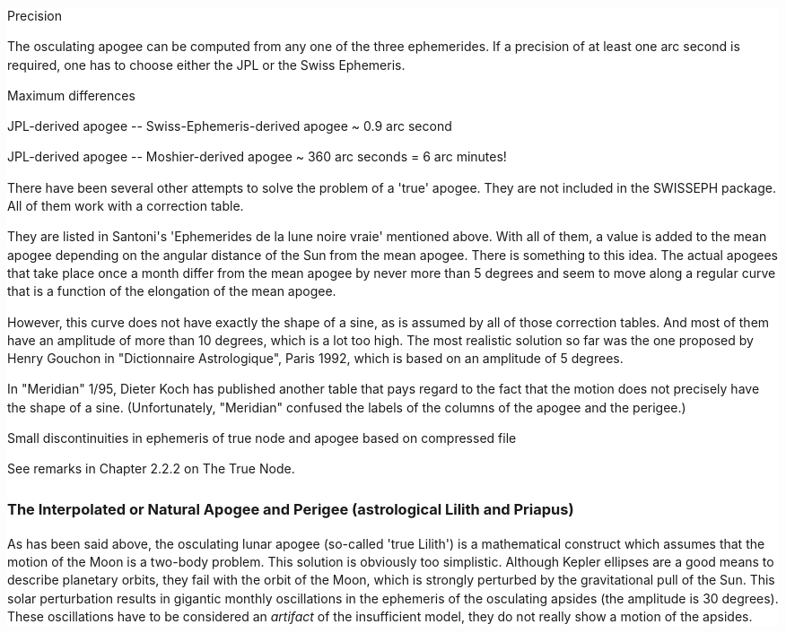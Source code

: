 Precision

The osculating apogee can be computed from any one of the three
ephemerides. If a precision of at least one arc second is required, one
has to choose either the JPL or the Swiss Ephemeris.

Maximum differences

JPL-derived apogee -- Swiss-Ephemeris-derived apogee \~ 0.9 arc second

JPL-derived apogee -- Moshier-derived apogee \~ 360 arc seconds = 6 arc
minutes!

There have been several other attempts to solve the problem of a
\'true\' apogee. They are not included in the SWISSEPH package. All of
them work with a correction table.

They are listed in Santoni\'s \'Ephemerides de la lune noire vraie\'
mentioned above. With all of them, a value is added to the mean apogee
depending on the angular distance of the Sun from the mean apogee. There
is something to this idea. The actual apogees that take place once a
month differ from the mean apogee by never more than 5 degrees and seem
to move along a regular curve that is a function of the elongation of
the mean apogee.

However, this curve does not have exactly the shape of a sine, as is
assumed by all of those correction tables. And most of them have an
amplitude of more than 10 degrees, which is a lot too high. The most
realistic solution so far was the one proposed by Henry Gouchon in
"Dictionnaire Astrologique", Paris 1992, which is based on an amplitude
of 5 degrees.

In "Meridian" 1/95, Dieter Koch has published another table that pays
regard to the fact that the motion does not precisely have the shape of
a sine. (Unfortunately, "Meridian" confused the labels of the columns of
the apogee and the perigee.)

Small discontinuities in ephemeris of true node and apogee based on
compressed file

See remarks in Chapter 2.2.2 on The True Node.

### The Interpolated or Natural Apogee and Perigee (astrological Lilith and Priapus)

As has been said above, the osculating lunar apogee (so-called 'true
Lilith') is a mathematical construct which assumes that the motion of
the Moon is a two-body problem. This solution is obviously too
simplistic. Although Kepler ellipses are a good means to describe
planetary orbits, they fail with the orbit of the Moon, which is
strongly perturbed by the gravitational pull of the Sun. This solar
perturbation results in gigantic monthly oscillations in the ephemeris
of the osculating apsides (the amplitude is 30 degrees). These
oscillations have to be considered an *artifact* of the insufficient
model, they do not really show a motion of the apsides.
